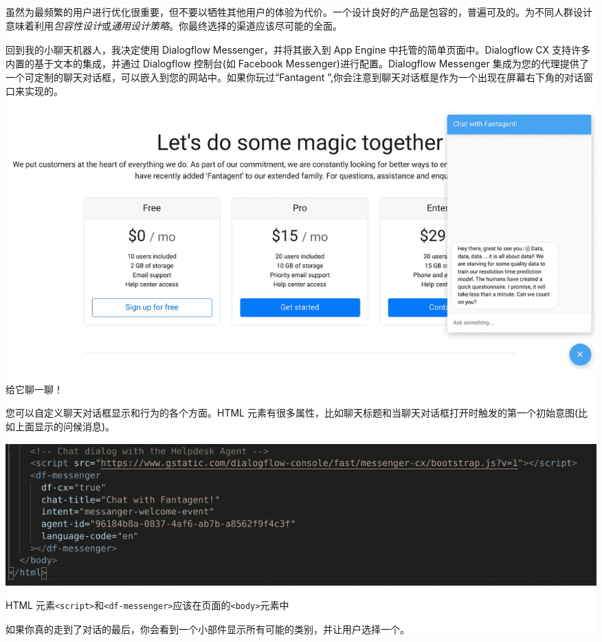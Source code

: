 虽然为最频繁的用户进行优化很重要，但不要以牺牲其他用户的体验为代价。一个设计良好的产品是包容的，普遍可及的。为不同人群设计意味着利用*包容性设计*或*通用设计策略*。你最终选择的渠道应该尽可能的全面。

回到我的小聊天机器人，我决定使用 Dialogflow Messenger，并将其嵌入到 App Engine 中托管的简单页面中。Dialogflow CX 支持许多内置的基于文本的集成，并通过 Dialogflow 控制台(如 Facebook Messenger)进行配置。Dialogflow Messenger 集成为您的代理提供了一个可定制的聊天对话框，可以嵌入到您的网站中。如果你玩过“Fantagent ”,你会注意到聊天对话框是作为一个出现在屏幕右下角的对话窗口来实现的。

![](img/4927837813450425b5ddf44f947bc346.png)

给它聊一聊！

您可以自定义聊天对话框显示和行为的各个方面。HTML 元素有很多属性，比如聊天标题和当聊天对话框打开时触发的第一个初始意图(比如上面显示的问候消息)。

![](img/2591164674f833e7316caa5c9b657847.png)

HTML 元素`<script>`和`<df-messenger>`应该在页面的`<body>`元素中

如果你真的走到了对话的最后，你会看到一个小部件显示所有可能的类别，并让用户选择一个。
